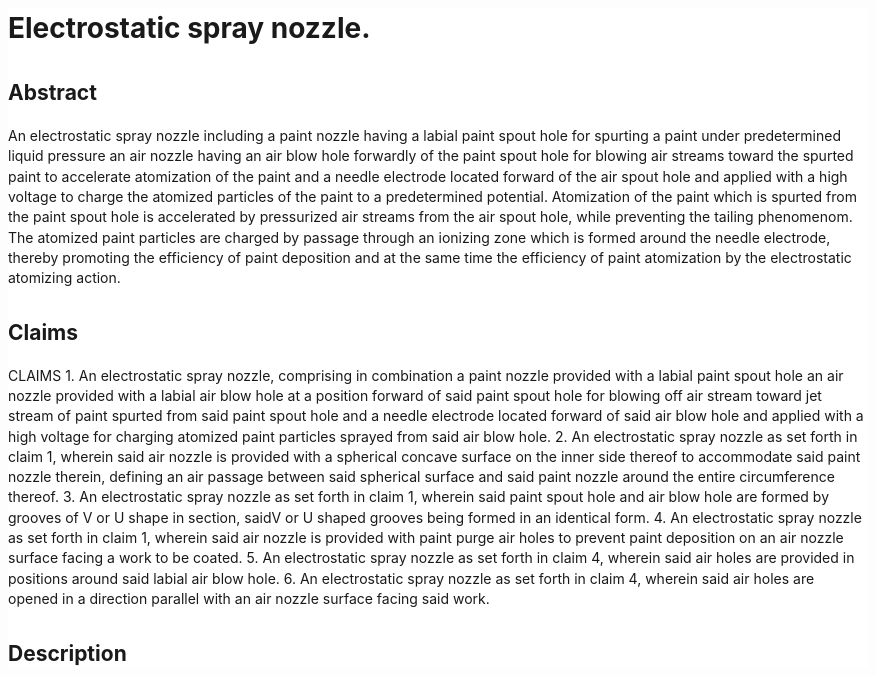# Electrostatic spray nozzle.

## Abstract
An electrostatic spray nozzle including a paint nozzle having a labial paint spout hole for spurting a paint under predetermined liquid pressure an air nozzle having an air blow hole forwardly of the paint spout hole for blowing air streams toward the spurted paint to accelerate atomization of the paint and a needle electrode located forward of the air spout hole and applied with a high voltage to charge the atomized particles of the paint to a predetermined potential. Atomization of the paint which is spurted from the paint spout hole is accelerated by pressurized air streams from the air spout hole, while preventing the tailing phenomenom. The atomized paint particles are charged by passage through an ionizing zone which is formed around the needle electrode, thereby promoting the efficiency of paint deposition and at the same time the efficiency of paint atomization by the electrostatic atomizing action.

## Claims
CLAIMS 1. An electrostatic spray nozzle, comprising in combination a paint nozzle provided with a labial paint spout hole an air nozzle provided with a labial air blow hole at a position forward of said paint spout hole for blowing off air stream toward jet stream of paint spurted from said paint spout hole and a needle electrode located forward of said air blow hole and applied with a high voltage for charging atomized paint particles sprayed from said air blow hole. 2. An electrostatic spray nozzle as set forth in claim 1, wherein said air nozzle is provided with a spherical concave surface on the inner side thereof to accommodate said paint nozzle therein, defining an air passage between said spherical surface and said paint nozzle around the entire circumference thereof. 3. An electrostatic spray nozzle as set forth in claim 1, wherein said paint spout hole and air blow hole are formed by grooves of V or U shape in section, saidV or U shaped grooves being formed in an identical form. 4. An electrostatic spray nozzle as set forth in claim 1, wherein said air nozzle is provided with paint purge air holes to prevent paint deposition on an air nozzle surface facing a work to be coated. 5. An electrostatic spray nozzle as set forth in claim 4, wherein said air holes are provided in positions around said labial air blow hole. 6. An electrostatic spray nozzle as set forth in claim 4, wherein said air holes are opened in a direction parallel with an air nozzle surface facing said work.

## Description